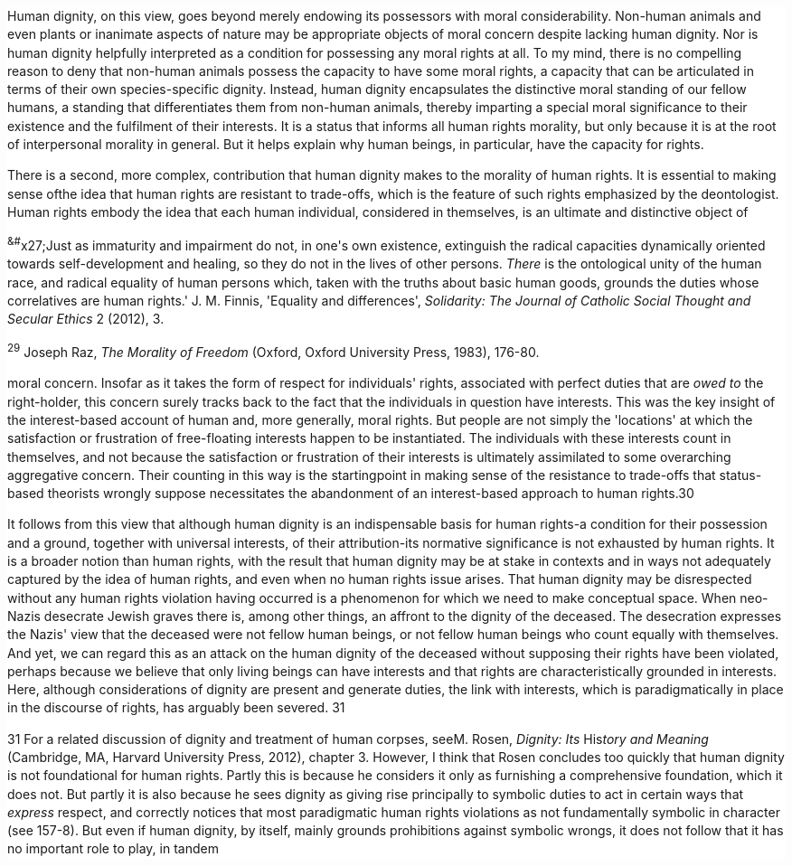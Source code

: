Human dignity, on this view, goes beyond merely endowing its possessors with moral considerability. Non-human animals and even plants or inanimate aspects of nature may be appropriate objects of moral concern despite lacking human dignity. Nor is human dignity helpfully interpreted as a condition for possessing any moral rights at all. To my mind, there is no compelling reason to deny that non-human animals possess the capacity to have some moral rights, a capacity that can be articulated in terms of their own species-specific dignity. Instead, human dignity encapsulates the distinctive moral standing of our fellow humans, a standing that differentiates them from non-human animals, thereby imparting a special moral significance to their existence and the fulfilment of their interests. It is a status that informs all human rights morality, but only because it is at the root of interpersonal morality in general. But it helps explain why human beings, in particular, have the capacity for rights.

There is a second, more complex, contribution that human dignity makes to the morality of human rights. It is essential to making sense ofthe idea that human rights are resistant to trade-offs, which is the feature of such rights emphasized by the deontologist. Human rights embody the idea that each human individual, considered in themselves, is an ultimate and distinctive object of

<sup>&#</sup>x27;Just as immaturity and impairment do not, in one's own existence, extinguish the radical capacities dynamically oriented towards self-development and healing, so they do not in the lives of other persons. *There* is the ontological unity of the human race, and radical equality of human persons which, taken with the truths about basic human goods, grounds the duties whose correlatives are human rights.' J. M. Finnis, 'Equality and differences', *Solidarity: The Journal of Catholic Social Thought and Secular Ethics* 2 (2012), 3.

<sup>29</sup> Joseph Raz, *The Morality of Freedom* (Oxford, Oxford University Press, 1983), 176-80.

moral concern. Insofar as it takes the form of respect for individuals' rights, associated with perfect duties that are *owed to* the right-holder, this concern surely tracks back to the fact that the individuals in question have interests. This was the key insight of the interest-based account of human and, more generally, moral rights. But people are not simply the 'locations' at which the satisfaction or frustration of free-floating interests happen to be instantiated. The individuals with these interests count in themselves, and not because the satisfaction or frustration of their interests is ultimately assimilated to some overarching aggregative concern. Their counting in this way is the startingpoint in making sense of the resistance to trade-offs that status-based theorists wrongly suppose necessitates the abandonment of an interest-based approach to human rights.30

It follows from this view that although human dignity is an indispensable basis for human rights-a condition for their possession and a ground, together with universal interests, of their attribution-its normative significance is not exhausted by human rights. It is a broader notion than human rights, with the result that human dignity may be at stake in contexts and in ways not adequately captured by the idea of human rights, and even when no human rights issue arises. That human dignity may be disrespected without any human rights violation having occurred is a phenomenon for which we need to make conceptual space. When neo-Nazis desecrate Jewish graves there is, among other things, an affront to the dignity of the deceased. The desecration expresses the Nazis' view that the deceased were not fellow human beings, or not fellow human beings who count equally with themselves. And yet, we can regard this as an attack on the human dignity of the deceased without supposing their rights have been violated, perhaps because we believe that only living beings can have interests and that rights are characteristically grounded in interests. Here, although considerations of dignity are present and generate duties, the link with interests, which is paradigmatically in place in the discourse of rights, has arguably been severed. 31

31 For a related discussion of dignity and treatment of human corpses, seeM. Rosen, *Dignity: Its* His*tory and Meaning* (Cambridge, MA, Harvard University Press, 2012), chapter 3. However, I think that Rosen concludes too quickly that human dignity is not foundational for human rights. Partly this is because he considers it only as furnishing a comprehensive foundation, which it does not. But partly it is also because he sees dignity as giving rise principally to symbolic duties to act in certain ways that *express* respect, and correctly notices that most paradigmatic human rights violations as not fundamentally symbolic in character (see 157-8). But even if human dignity, by itself, mainly grounds prohibitions against symbolic wrongs, it does not follow that it has no important role to play, in tandem

